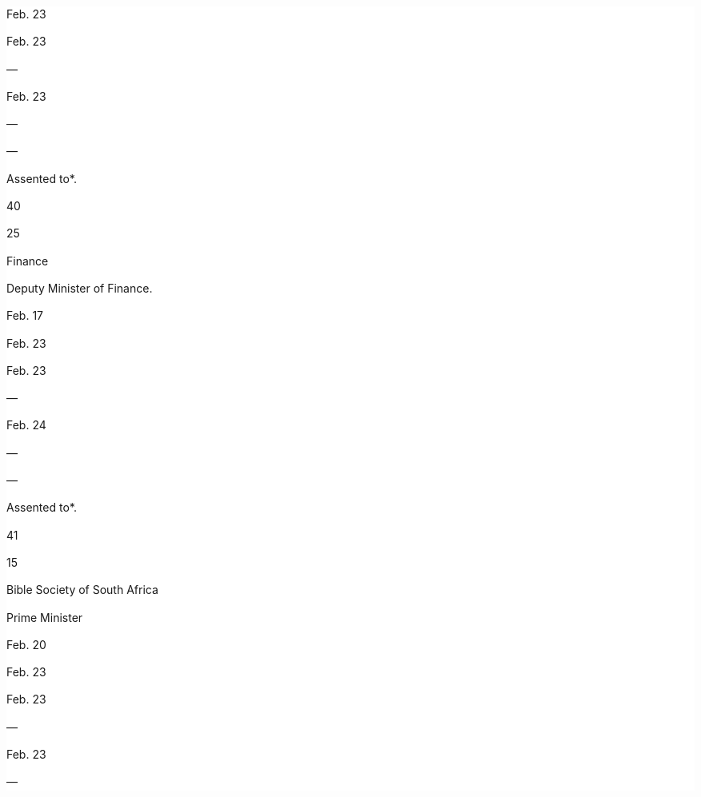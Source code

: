 <td><p>Feb. 23</p></td>

<td><p>Feb. 23</p></td>

<td><p>&#x2014;</p></td>

<td><p>Feb. 23</p></td>

<td><p>&#x2014;</p></td>

<td><p>&#x2014;</p></td>

<td><p>Assented to*.</p></td>

</tr>

<tr>

<td><p>40</p></td>

<td><p>25</p></td>

<td><p>Finance</p></td>

<td><p>Deputy Minister of Finance.</p></td>

<td><p>Feb. 17</p></td>

<td><p>Feb. 23</p></td>

<td><p>Feb. 23</p></td>

<td><p>&#x2014;</p></td>

<td><p>Feb. 24</p></td>

<td><p>&#x2014;</p></td>

<td><p>&#x2014;</p></td>

<td><p>Assented to*.</p></td>

</tr>

<tr>

<td><p>41</p></td>

<td><p>15</p></td>

<td><p>Bible Society of South Africa</p></td>

<td><p>Prime Minister</p></td>

<td><p>Feb. 20</p></td>

<td><p>Feb. 23</p></td>

<td><p>Feb. 23</p></td>

<td><p>&#x2014;</p></td>

<td><p>Feb. 23</p></td>

<td><p>&#x2014;</p></td>
